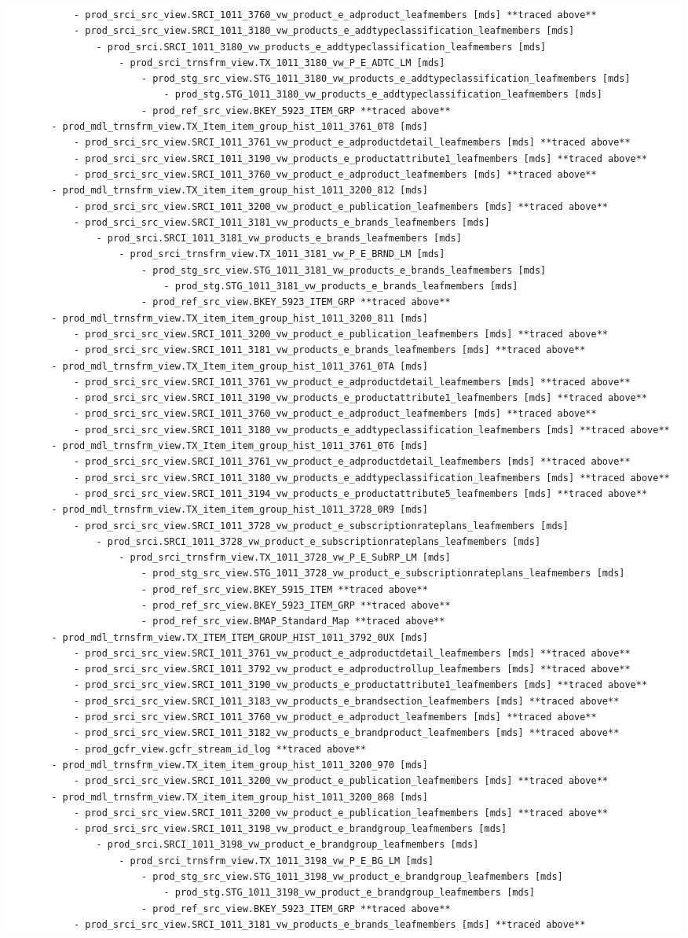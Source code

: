                 - prod_srci_src_view.SRCI_1011_3760_vw_product_e_adproduct_leafmembers [mds] **traced above**
                - prod_srci_src_view.SRCI_1011_3180_vw_products_e_addtypeclassification_leafmembers [mds]
                    - prod_srci.SRCI_1011_3180_vw_products_e_addtypeclassification_leafmembers [mds]
                        - prod_srci_trnsfrm_view.TX_1011_3180_vw_P_E_ADTC_LM [mds]
                            - prod_stg_src_view.STG_1011_3180_vw_products_e_addtypeclassification_leafmembers [mds]
                                - prod_stg.STG_1011_3180_vw_products_e_addtypeclassification_leafmembers [mds]
                            - prod_ref_src_view.BKEY_5923_ITEM_GRP **traced above**
            - prod_mdl_trnsfrm_view.TX_Item_item_group_hist_1011_3761_0T8 [mds]
                - prod_srci_src_view.SRCI_1011_3761_vw_product_e_adproductdetail_leafmembers [mds] **traced above**
                - prod_srci_src_view.SRCI_1011_3190_vw_products_e_productattribute1_leafmembers [mds] **traced above**
                - prod_srci_src_view.SRCI_1011_3760_vw_product_e_adproduct_leafmembers [mds] **traced above**
            - prod_mdl_trnsfrm_view.TX_item_item_group_hist_1011_3200_812 [mds]
                - prod_srci_src_view.SRCI_1011_3200_vw_product_e_publication_leafmembers [mds] **traced above**
                - prod_srci_src_view.SRCI_1011_3181_vw_products_e_brands_leafmembers [mds]
                    - prod_srci.SRCI_1011_3181_vw_products_e_brands_leafmembers [mds]
                        - prod_srci_trnsfrm_view.TX_1011_3181_vw_P_E_BRND_LM [mds]
                            - prod_stg_src_view.STG_1011_3181_vw_products_e_brands_leafmembers [mds]
                                - prod_stg.STG_1011_3181_vw_products_e_brands_leafmembers [mds]
                            - prod_ref_src_view.BKEY_5923_ITEM_GRP **traced above**
            - prod_mdl_trnsfrm_view.TX_item_item_group_hist_1011_3200_811 [mds]
                - prod_srci_src_view.SRCI_1011_3200_vw_product_e_publication_leafmembers [mds] **traced above**
                - prod_srci_src_view.SRCI_1011_3181_vw_products_e_brands_leafmembers [mds] **traced above**
            - prod_mdl_trnsfrm_view.TX_Item_item_group_hist_1011_3761_0TA [mds]
                - prod_srci_src_view.SRCI_1011_3761_vw_product_e_adproductdetail_leafmembers [mds] **traced above**
                - prod_srci_src_view.SRCI_1011_3190_vw_products_e_productattribute1_leafmembers [mds] **traced above**
                - prod_srci_src_view.SRCI_1011_3760_vw_product_e_adproduct_leafmembers [mds] **traced above**
                - prod_srci_src_view.SRCI_1011_3180_vw_products_e_addtypeclassification_leafmembers [mds] **traced above**
            - prod_mdl_trnsfrm_view.TX_Item_item_group_hist_1011_3761_0T6 [mds]
                - prod_srci_src_view.SRCI_1011_3761_vw_product_e_adproductdetail_leafmembers [mds] **traced above**
                - prod_srci_src_view.SRCI_1011_3180_vw_products_e_addtypeclassification_leafmembers [mds] **traced above**
                - prod_srci_src_view.SRCI_1011_3194_vw_products_e_productattribute5_leafmembers [mds] **traced above**
            - prod_mdl_trnsfrm_view.TX_item_item_group_hist_1011_3728_0R9 [mds]
                - prod_srci_src_view.SRCI_1011_3728_vw_product_e_subscriptionrateplans_leafmembers [mds]
                    - prod_srci.SRCI_1011_3728_vw_product_e_subscriptionrateplans_leafmembers [mds]
                        - prod_srci_trnsfrm_view.TX_1011_3728_vw_P_E_SubRP_LM [mds]
                            - prod_stg_src_view.STG_1011_3728_vw_product_e_subscriptionrateplans_leafmembers [mds]
                            - prod_ref_src_view.BKEY_5915_ITEM **traced above**
                            - prod_ref_src_view.BKEY_5923_ITEM_GRP **traced above**
                            - prod_ref_src_view.BMAP_Standard_Map **traced above**
            - prod_mdl_trnsfrm_view.TX_ITEM_ITEM_GROUP_HIST_1011_3792_0UX [mds]
                - prod_srci_src_view.SRCI_1011_3761_vw_product_e_adproductdetail_leafmembers [mds] **traced above**
                - prod_srci_src_view.SRCI_1011_3792_vw_product_e_adproductrollup_leafmembers [mds] **traced above**
                - prod_srci_src_view.SRCI_1011_3190_vw_products_e_productattribute1_leafmembers [mds] **traced above**
                - prod_srci_src_view.SRCI_1011_3183_vw_products_e_brandsection_leafmembers [mds] **traced above**
                - prod_srci_src_view.SRCI_1011_3760_vw_product_e_adproduct_leafmembers [mds] **traced above**
                - prod_srci_src_view.SRCI_1011_3182_vw_products_e_brandproduct_leafmembers [mds] **traced above**
                - prod_gcfr_view.gcfr_stream_id_log **traced above**
            - prod_mdl_trnsfrm_view.TX_item_item_group_hist_1011_3200_970 [mds]
                - prod_srci_src_view.SRCI_1011_3200_vw_product_e_publication_leafmembers [mds] **traced above**
            - prod_mdl_trnsfrm_view.TX_item_item_group_hist_1011_3200_868 [mds]
                - prod_srci_src_view.SRCI_1011_3200_vw_product_e_publication_leafmembers [mds] **traced above**
                - prod_srci_src_view.SRCI_1011_3198_vw_product_e_brandgroup_leafmembers [mds]
                    - prod_srci.SRCI_1011_3198_vw_product_e_brandgroup_leafmembers [mds]
                        - prod_srci_trnsfrm_view.TX_1011_3198_vw_P_E_BG_LM [mds]
                            - prod_stg_src_view.STG_1011_3198_vw_product_e_brandgroup_leafmembers [mds]
                                - prod_stg.STG_1011_3198_vw_product_e_brandgroup_leafmembers [mds]
                            - prod_ref_src_view.BKEY_5923_ITEM_GRP **traced above**
                - prod_srci_src_view.SRCI_1011_3181_vw_products_e_brands_leafmembers [mds] **traced above**